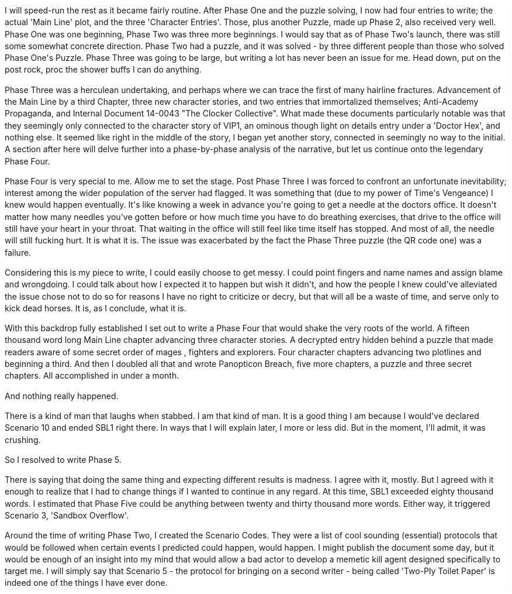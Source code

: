I will speed-run the rest as it became fairly routine. After Phase One and the puzzle solving, I now had four entries to write; the actual 'Main Line' plot, and the three 'Character Entries'. Those, plus another Puzzle, made up Phase 2, also received very well. Phase One was one beginning, Phase Two was three more beginnings. I would say that as of Phase Two's launch, there was still some somewhat concrete direction. Phase Two had a puzzle, and it was solved - by three different people than those who solved Phase One's Puzzle. Phase Three was going to be large, but writing a lot has never been an issue for me. Head down, put on the post rock, proc the shower buffs I can do anything.

Phase Three was a herculean undertaking, and perhaps where we can trace the first of many hairline fractures. Advancement of the Main Line by a third Chapter, three new character stories, and two entries that immortalized themselves; Anti-Academy Propaganda, and Internal Document 14-0043 "The Clocker Collective". What made these documents particularly notable was that they seemingly only connected to the character story of VIP1, an ominous though light on details entry under a 'Doctor Hex', and nothing else. It seemed like right in the middle of the story, I began yet another story, connected in seemingly no way to the initial. A section after here will delve further into a phase-by-phase analysis of the narrative, but let us continue onto the legendary Phase Four. 

Phase Four is very special to me. Allow me to set the stage. Post Phase Three I was forced to confront an unfortunate inevitability; interest among the wider population of the server had flagged. It was something that (due to my power of Time's Vengeance) I knew would happen eventually. It's like knowing a week in advance you're going to get a needle at the doctors office. It doesn't matter how many needles you've gotten before or how much time you have to do breathing exercises, that drive to the office will still have your heart in your throat. That waiting in the office will still feel like time itself has stopped. And most of all, the needle will still fucking hurt. It is what it is. The issue was exacerbated by the fact the Phase Three puzzle (the QR code one) was a failure. 

Considering this is my piece to write, I could easily choose to get messy. I could point fingers and name names and assign blame and wrongdoing. I could talk about how I expected it to happen but wish it didn't, and how the people I knew could've alleviated the issue chose not to do so for reasons I have no right to criticize or decry, but that will all be a waste of time, and serve only to kick dead horses. It is, as I conclude, what it is.

With this backdrop fully established I set out to write a Phase Four that would shake the very roots of the world. A fifteen thousand word long Main Line chapter advancing three character stories. A decrypted entry hidden behind a puzzle that made readers aware of some secret order of mages , fighters and explorers. Four character chapters advancing two plotlines and beginning a third. And then I doubled all that and wrote Panopticon Breach, five more chapters, a puzzle and three secret chapters. All accomplished in under a month.

And nothing really happened.

There is a kind of man that laughs when stabbed. I am that kind of man. It is a good thing I am because I would've declared Scenario 10 and ended SBL1 right there. In ways that I will explain later, I more or less did. But in the moment, I'll admit, it was crushing.

So I resolved to write Phase 5.

There is saying that doing the same thing and expecting different results is madness. I agree with it, mostly. But I agreed with it enough to realize that I had to change things if I wanted to continue in any regard. At this time, SBL1 exceeded eighty thousand words. I estimated that Phase Five could be anything between twenty and thirty thousand more words. Either way, it triggered Scenario 3, 'Sandbox Overflow'.

Around the time of writing Phase Two, I created the Scenario Codes. They were a list of cool sounding (essential) protocols that would be followed when certain events I predicted could happen, would happen. I might publish the document some day, but it would be enough of an insight into my mind that would allow a bad actor to develop a memetic kill agent designed specifically to target me. I will simply say that Scenario 5 - the protocol for bringing on a second writer - being called 'Two-Ply Toilet Paper' is indeed one of the things I have ever done.
